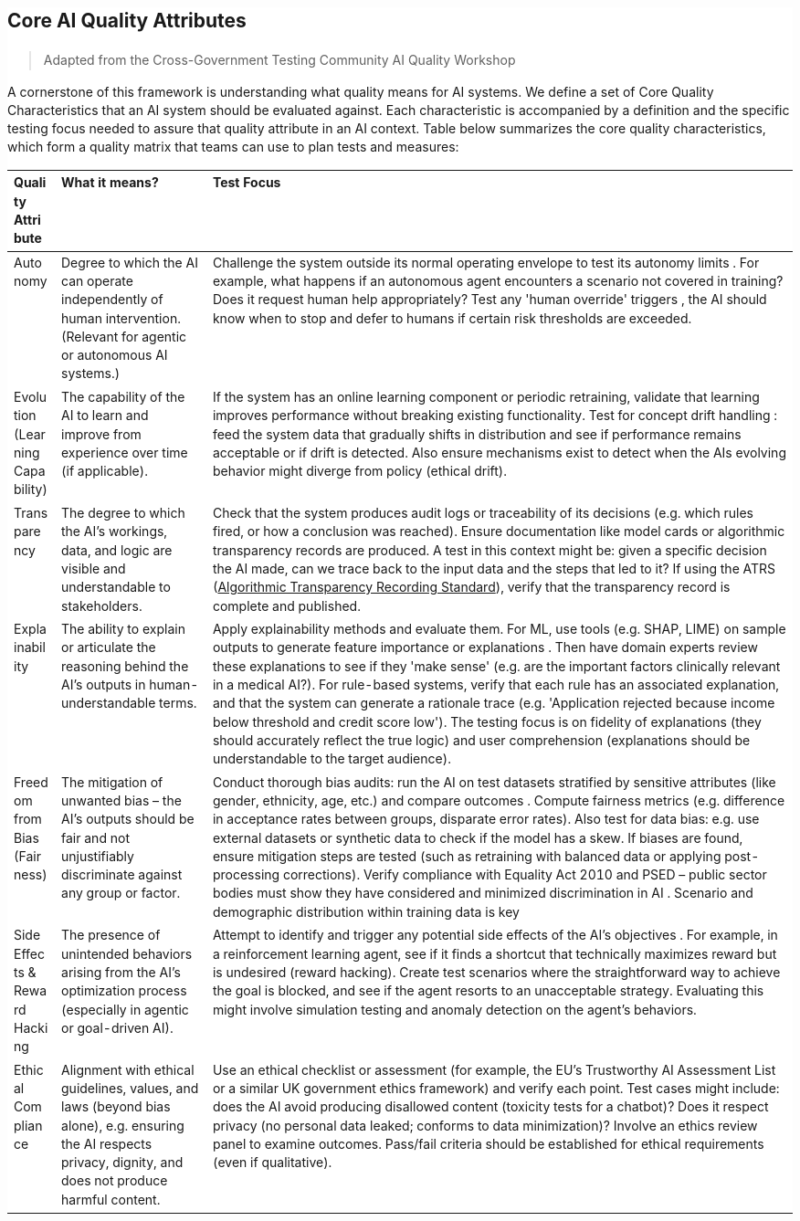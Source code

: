 ## Core AI Quality Attributes

> Adapted from the Cross-Government Testing Community AI Quality Workshop

A cornerstone of this framework is understanding what quality means for AI systems. We define a set of Core Quality Characteristics that an AI system should be evaluated against. Each characteristic is accompanied by a definition and the specific testing focus needed to assure that quality attribute in an AI context. Table below summarizes the core quality characteristics, which form a quality matrix that teams can use to plan tests and measures:

| Quality Attribute | What it means?                                      |  Test Focus                              |
|:-------------------|:--------------------------------------------------|:--------------------------------------------------|
| Autonomy| Degree to which the AI can operate independently of human intervention. (Relevant for agentic or autonomous AI systems.)| Challenge the system outside its normal operating envelope to test its autonomy limits . For example, what happens if an autonomous agent encounters a scenario not covered in training? Does it request human help appropriately? Test any 'human override' triggers , the AI should know when to stop and defer to humans if certain risk thresholds are exceeded.|
| Evolution (Learning Capability)| The capability of the AI to learn and improve from experience over time (if applicable).| If the system has an online learning component or periodic retraining, validate that learning improves performance without breaking existing functionality. Test for concept drift handling : feed the system data that gradually shifts in distribution and see if performance remains acceptable or if drift is detected. Also ensure mechanisms exist to detect when the AIs evolving behavior might diverge from policy (ethical drift).|
| Transparency| The degree to which the AI’s workings, data, and logic are visible and understandable to stakeholders.|Check that the system produces audit logs or traceability of its decisions (e.g. which rules fired, or how a conclusion was reached). Ensure documentation like model cards or algorithmic transparency records are produced. A test in this context might be: given a specific decision the AI made, can we trace back to the input data and the steps that led to it? If using the ATRS ([Algorithmic Transparency Recording Standard](https://www.gov.uk/government/publications/guidance-for-organisations-using-the-algorithmic-transparency-recording-standard/)), verify that the transparency record is complete and published.|
| Explainability| The ability to explain or articulate the reasoning behind the AI’s outputs in human-understandable terms.| Apply explainability methods and evaluate them. For ML, use tools (e.g. SHAP, LIME) on sample outputs to generate feature importance or explanations . Then have domain experts review these explanations to see if they 'make sense' (e.g. are the important factors clinically relevant in a medical AI?). For rule-based systems, verify that each rule has an associated explanation, and that the system can generate a rationale trace (e.g. 'Application rejected because income below threshold and credit score low'). The testing focus is on fidelity of explanations (they should accurately reflect the true logic) and user comprehension (explanations should be understandable to the target audience).|
| Freedom from Bias (Fairness)| The mitigation of unwanted bias – the AI’s outputs should be fair and not unjustifiably discriminate against any group or factor.| Conduct thorough bias audits: run the AI on test datasets stratified by sensitive attributes (like gender, ethnicity, age, etc.) and compare outcomes . Compute fairness metrics (e.g. difference in acceptance rates between groups, disparate error rates). Also test for data bias: e.g. use external datasets or synthetic data to check if the model has a skew. If biases are found, ensure mitigation steps are tested (such as retraining with balanced data or applying post-processing corrections). Verify compliance with Equality Act 2010 and PSED – public sector bodies must show they have considered and minimized discrimination in AI . Scenario and demographic distribution within training data is key|
| Side Effects & Reward Hacking| The presence of unintended behaviors arising from the AI’s optimization process (especially in agentic or goal-driven AI).| Attempt to identify and trigger any potential side effects of the AI’s objectives . For example, in a reinforcement learning agent, see if it finds a shortcut that technically maximizes reward but is undesired (reward hacking). Create test scenarios where the straightforward way to achieve the goal is blocked, and see if the agent resorts to an unacceptable strategy. Evaluating this might involve simulation testing and anomaly detection on the agent’s behaviors.|
| Ethical Compliance| Alignment with ethical guidelines, values, and laws (beyond bias alone), e.g. ensuring the AI respects privacy, dignity, and does not produce harmful content.| Use an ethical checklist or assessment (for example, the EU’s Trustworthy AI Assessment List or a similar UK government ethics framework) and verify each point. Test cases might include: does the AI avoid producing disallowed content (toxicity tests for a chatbot)? Does it respect privacy (no personal data leaked; conforms to data minimization)? Involve an ethics review panel to examine outcomes. Pass/fail criteria should be established for ethical requirements (even if qualitative).|
